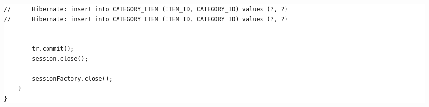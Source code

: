 ```text
//      Hibernate: insert into CATEGORY_ITEM (ITEM_ID, CATEGORY_ID) values (?, ?)  
//      Hibernate: insert into CATEGORY_ITEM (ITEM_ID, CATEGORY_ID) values (?, ?)  


        tr.commit();  
        session.close();  

        sessionFactory.close();  
    }  
}
```

